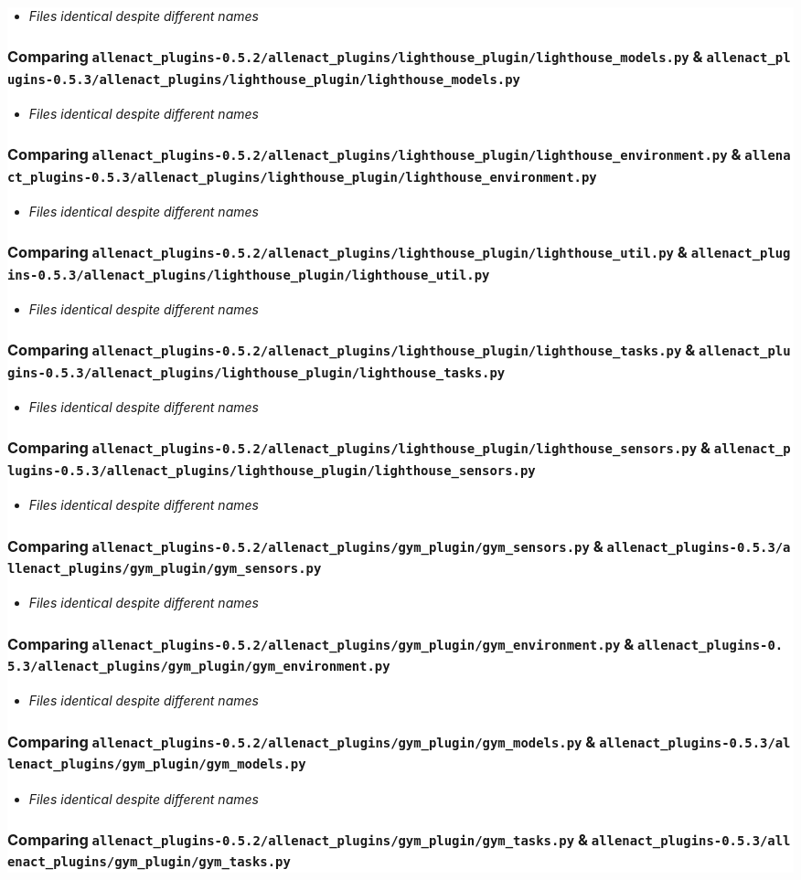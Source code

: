  * *Files identical despite different names*

### Comparing `allenact_plugins-0.5.2/allenact_plugins/lighthouse_plugin/lighthouse_models.py` & `allenact_plugins-0.5.3/allenact_plugins/lighthouse_plugin/lighthouse_models.py`

 * *Files identical despite different names*

### Comparing `allenact_plugins-0.5.2/allenact_plugins/lighthouse_plugin/lighthouse_environment.py` & `allenact_plugins-0.5.3/allenact_plugins/lighthouse_plugin/lighthouse_environment.py`

 * *Files identical despite different names*

### Comparing `allenact_plugins-0.5.2/allenact_plugins/lighthouse_plugin/lighthouse_util.py` & `allenact_plugins-0.5.3/allenact_plugins/lighthouse_plugin/lighthouse_util.py`

 * *Files identical despite different names*

### Comparing `allenact_plugins-0.5.2/allenact_plugins/lighthouse_plugin/lighthouse_tasks.py` & `allenact_plugins-0.5.3/allenact_plugins/lighthouse_plugin/lighthouse_tasks.py`

 * *Files identical despite different names*

### Comparing `allenact_plugins-0.5.2/allenact_plugins/lighthouse_plugin/lighthouse_sensors.py` & `allenact_plugins-0.5.3/allenact_plugins/lighthouse_plugin/lighthouse_sensors.py`

 * *Files identical despite different names*

### Comparing `allenact_plugins-0.5.2/allenact_plugins/gym_plugin/gym_sensors.py` & `allenact_plugins-0.5.3/allenact_plugins/gym_plugin/gym_sensors.py`

 * *Files identical despite different names*

### Comparing `allenact_plugins-0.5.2/allenact_plugins/gym_plugin/gym_environment.py` & `allenact_plugins-0.5.3/allenact_plugins/gym_plugin/gym_environment.py`

 * *Files identical despite different names*

### Comparing `allenact_plugins-0.5.2/allenact_plugins/gym_plugin/gym_models.py` & `allenact_plugins-0.5.3/allenact_plugins/gym_plugin/gym_models.py`

 * *Files identical despite different names*

### Comparing `allenact_plugins-0.5.2/allenact_plugins/gym_plugin/gym_tasks.py` & `allenact_plugins-0.5.3/allenact_plugins/gym_plugin/gym_tasks.py`
